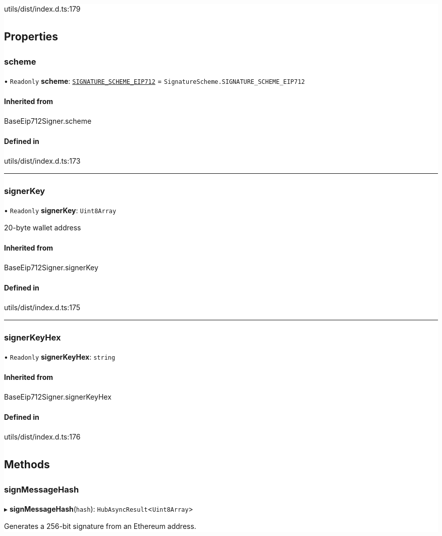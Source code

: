 utils/dist/index.d.ts:179

## Properties

### scheme

• `Readonly` **scheme**: [`SIGNATURE_SCHEME_EIP712`](../enums/protobufs.SignatureScheme.md#signature_scheme_eip712) = `SignatureScheme.SIGNATURE_SCHEME_EIP712`

#### Inherited from

BaseEip712Signer.scheme

#### Defined in

utils/dist/index.d.ts:173

___

### signerKey

• `Readonly` **signerKey**: `Uint8Array`

20-byte wallet address

#### Inherited from

BaseEip712Signer.signerKey

#### Defined in

utils/dist/index.d.ts:175

___

### signerKeyHex

• `Readonly` **signerKeyHex**: `string`

#### Inherited from

BaseEip712Signer.signerKeyHex

#### Defined in

utils/dist/index.d.ts:176

## Methods

### signMessageHash

▸ **signMessageHash**(`hash`): `HubAsyncResult`<`Uint8Array`\>

Generates a 256-bit signature from an Ethereum address.
